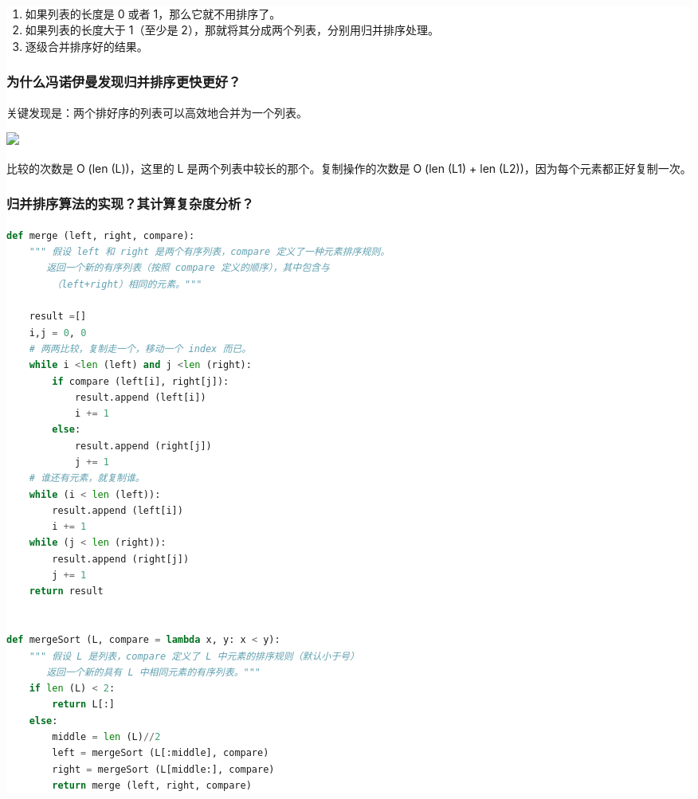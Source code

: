 1. 如果列表的长度是 0 或者 1，那么它就不用排序了。
2. 如果列表的长度大于 1（至少是 2），那就将其分成两个列表，分别用归并排序处理。
3. 逐级合并排序好的结果。


### 为什么冯诺伊曼发现归并排序更快更好？

关键发现是：两个排好序的列表可以高效地合并为一个列表。

![](https://ws2.sinaimg.cn/large/006tKfTcgy1fqmn7h5lk8j315q0f0tbp.jpg)


比较的次数是 O (len (L))，这里的 L 是两个列表中较长的那个。复制操作的次数是 O (len (L1) + len (L2))，因为每个元素都正好复制一次。


### 归并排序算法的实现？其计算复杂度分析？

```python
def merge (left, right, compare):
    """ 假设 left 和 right 是两个有序列表，compare 定义了一种元素排序规则。
       返回一个新的有序列表（按照 compare 定义的顺序），其中包含与
        （left+right）相同的元素。"""

    result =[]
    i,j = 0, 0
    # 两两比较，复制走一个，移动一个 index 而已。
    while i <len (left) and j <len (right):
        if compare (left[i], right[j]):
            result.append (left[i])
            i += 1
        else:
            result.append (right[j])
            j += 1
    # 谁还有元素，就复制谁。        
    while (i < len (left)):
        result.append (left[i])
        i += 1
    while (j < len (right)):
        result.append (right[j])
        j += 1
    return result


def mergeSort (L, compare = lambda x, y: x < y):
    """ 假设 L 是列表，compare 定义了 L 中元素的排序规则（默认小于号）
       返回一个新的具有 L 中相同元素的有序列表。"""
    if len (L) < 2:
        return L[:]
    else:
        middle = len (L)//2
        left = mergeSort (L[:middle], compare)
        right = mergeSort (L[middle:], compare)
        return merge (left, right, compare)
```
